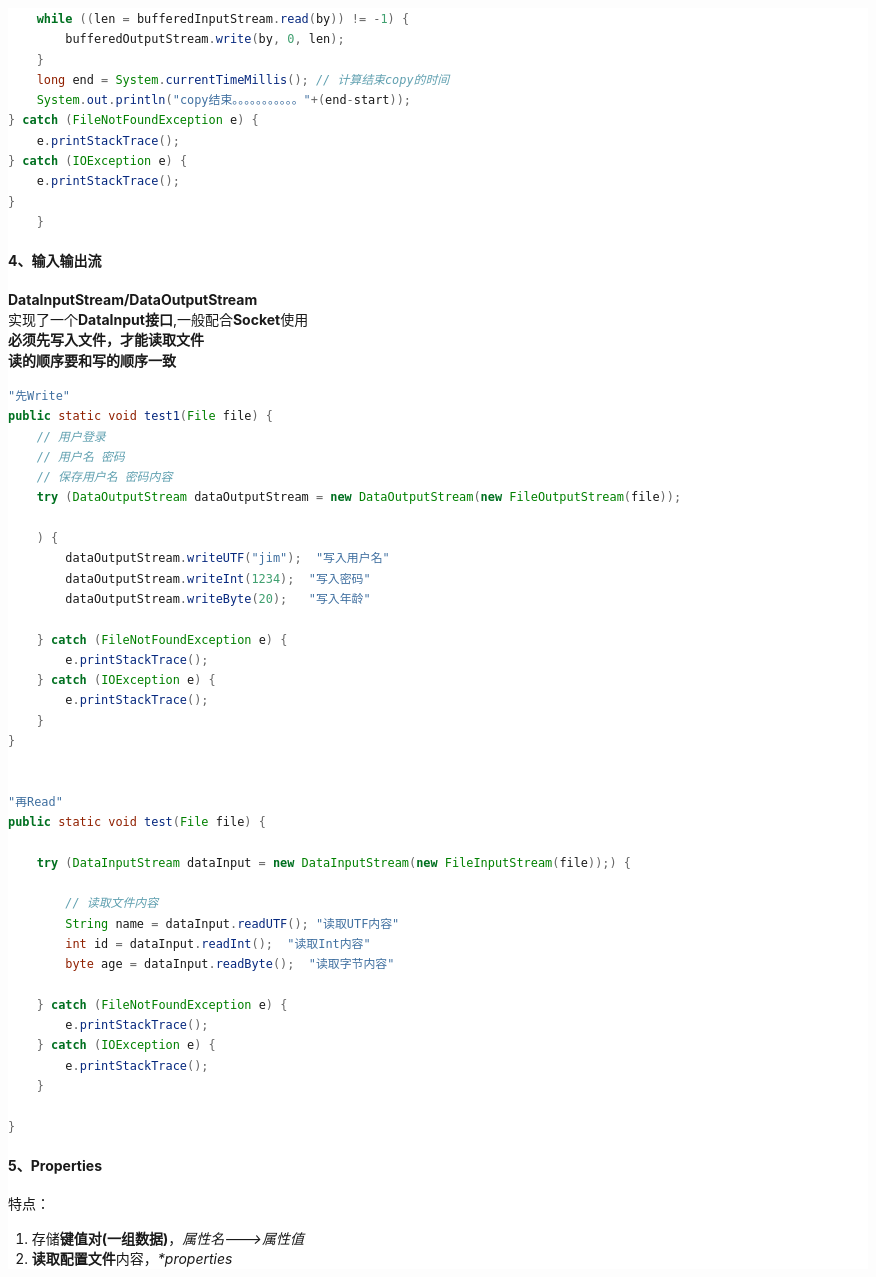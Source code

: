 ```java
	while ((len = bufferedInputStream.read(by)) != -1) {
		bufferedOutputStream.write(by, 0, len);
	}
	long end = System.currentTimeMillis(); // 计算结束copy的时间
	System.out.println("copy结束。。。。。。。。。。。"+(end-start));
} catch (FileNotFoundException e) {
	e.printStackTrace();
} catch (IOException e) {
	e.printStackTrace();
}
	}

```
#### 4、输入输出流
**DataInputStream/DataOutputStream**<br/>
实现了一个**DataInput接口**,一般配合**Socket**使用<br/>
**必须先写入文件，才能读取文件**<br/>
**读的顺序要和写的顺序一致**
```java
"先Write"
public static void test1(File file) {
	// 用户登录
	// 用户名 密码
	// 保存用户名 密码内容
	try (DataOutputStream dataOutputStream = new DataOutputStream(new FileOutputStream(file));

	) {
		dataOutputStream.writeUTF("jim");  "写入用户名"
		dataOutputStream.writeInt(1234);  "写入密码"
		dataOutputStream.writeByte(20);   "写入年龄"

	} catch (FileNotFoundException e) {
		e.printStackTrace();
	} catch (IOException e) {
		e.printStackTrace();
	}
}


"再Read"
public static void test(File file) {

	try (DataInputStream dataInput = new DataInputStream(new FileInputStream(file));) {

		// 读取文件内容
		String name = dataInput.readUTF(); "读取UTF内容"
		int id = dataInput.readInt();  "读取Int内容"
		byte age = dataInput.readByte();  "读取字节内容"

	} catch (FileNotFoundException e) {
		e.printStackTrace();
	} catch (IOException e) {
		e.printStackTrace();
	}

}
```
#### 5、Properties
特点：
1. 存储**键值对(一组数据)**，*属性名--->属性值*
2. **读取配置文件**内容，*\*properties*
